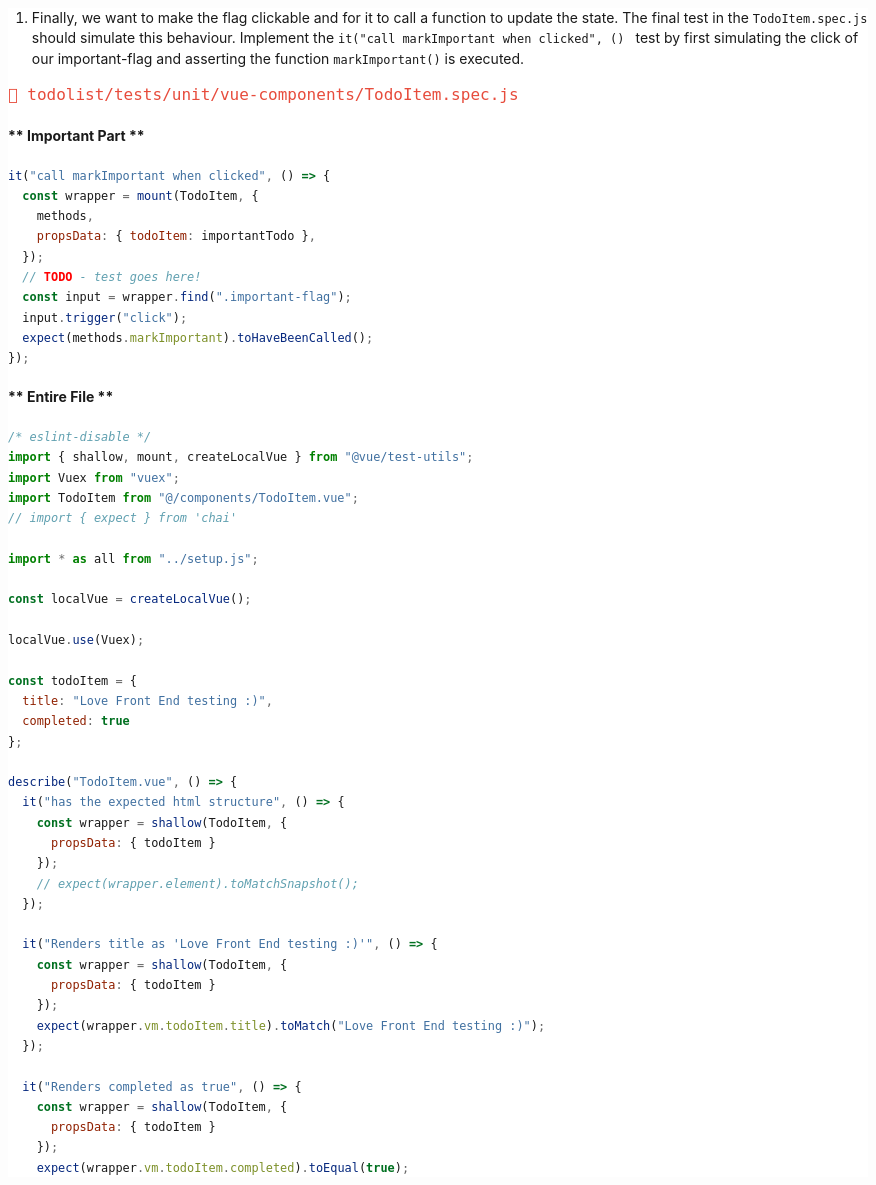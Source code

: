 

1. Finally, we want to make the flag clickable and for it to call a function to update the state. The final test in the `TodoItem.spec.js` should simulate this behaviour.
   Implement the `it("call markImportant when clicked", () ` test by first simulating the click of our important-flag and asserting the function `markImportant()` is executed.


<kbd><span style="color: #e74c3c; font-size: 12pt;">📝 todolist/tests/unit/vue-components/TodoItem.spec.js</span></kbd>



#### ** Important Part **

```javascript
it("call markImportant when clicked", () => {
  const wrapper = mount(TodoItem, {
    methods,
    propsData: { todoItem: importantTodo },
  });
  // TODO - test goes here!
  const input = wrapper.find(".important-flag");
  input.trigger("click");
  expect(methods.markImportant).toHaveBeenCalled();
});
```

#### ** Entire File **

```javascript
/* eslint-disable */
import { shallow, mount, createLocalVue } from "@vue/test-utils";
import Vuex from "vuex";
import TodoItem from "@/components/TodoItem.vue";
// import { expect } from 'chai'

import * as all from "../setup.js";

const localVue = createLocalVue();

localVue.use(Vuex);

const todoItem = {
  title: "Love Front End testing :)",
  completed: true
};

describe("TodoItem.vue", () => {
  it("has the expected html structure", () => {
    const wrapper = shallow(TodoItem, {
      propsData: { todoItem }
    });
    // expect(wrapper.element).toMatchSnapshot();
  });

  it("Renders title as 'Love Front End testing :)'", () => {
    const wrapper = shallow(TodoItem, {
      propsData: { todoItem }
    });
    expect(wrapper.vm.todoItem.title).toMatch("Love Front End testing :)");
  });

  it("Renders completed as true", () => {
    const wrapper = shallow(TodoItem, {
      propsData: { todoItem }
    });
    expect(wrapper.vm.todoItem.completed).toEqual(true);
```